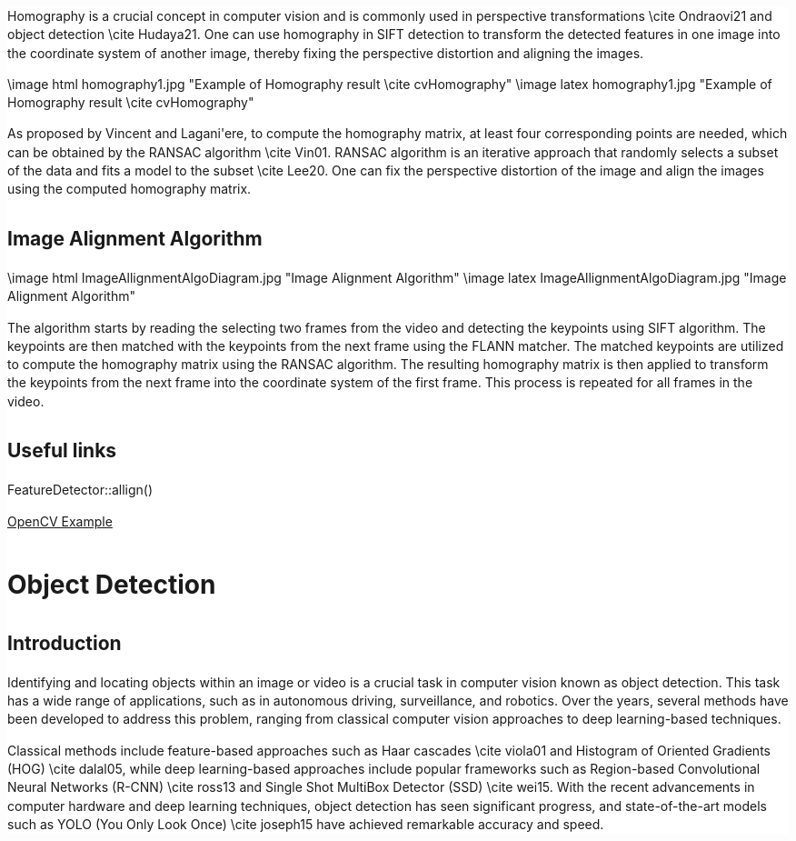 
Homography is a crucial concept in computer vision and is commonly used in
perspective transformations \cite Ondraovi21 and object detection \cite Hudaya21.
 One can use homography in SIFT detection to transform the detected
features in one image into the coordinate system of another image, thereby
fixing the perspective distortion and aligning the images.

\image html homography1.jpg "Example of Homography result \cite cvHomography"
\image latex homography1.jpg "Example of Homography result \cite cvHomography"


As proposed by Vincent and Lagani\'ere, to compute the homography matrix, at
least four corresponding points are needed, which can be obtained by the RANSAC
algorithm \cite Vin01. RANSAC algorithm is an iterative approach that randomly
selects a subset of the data and fits a model to the subset \cite Lee20. One can
fix the perspective distortion of the image and align the images using the
computed homography matrix.

## Image Alignment Algorithm


\image html ImageAllignmentAlgoDiagram.jpg "Image Alignment Algorithm"
\image latex ImageAllignmentAlgoDiagram.jpg "Image Alignment Algorithm"


The algorithm starts by reading the selecting two frames from the video and
detecting the keypoints using SIFT algorithm. The keypoints are then matched
with the keypoints from the next frame using the FLANN matcher. The matched
keypoints are utilized to compute the homography matrix using the RANSAC
algorithm. The resulting homography matrix is then applied to transform the
keypoints from the next frame into the coordinate system of the first frame.
This process is repeated for all frames in the video.

## Useful links

FeatureDetector::allign()

[OpenCV Example](https://docs.opencv.org/3.4/d1/de0/tutorial_py_feature_homography.html)


# Object Detection

## Introduction

Identifying and locating objects within an image or video is a crucial task in
computer vision known as object detection. This task has a wide range of
applications, such as in autonomous driving, surveillance, and robotics. Over
the years, several methods have been developed to address this problem, ranging
from classical computer vision approaches to deep learning-based techniques.


Classical methods include feature-based approaches such as Haar cascades \cite viola01 and Histogram of Oriented Gradients (HOG) \cite dalal05, while deep
learning-based approaches include popular frameworks such as Region-based
Convolutional Neural Networks (R-CNN) \cite ross13 and Single Shot MultiBox
Detector (SSD) \cite wei15. With the recent advancements in computer hardware
and deep learning techniques, object detection has seen significant progress,
and state-of-the-art models such as YOLO (You Only Look Once) \cite joseph15
have achieved remarkable accuracy and speed.
